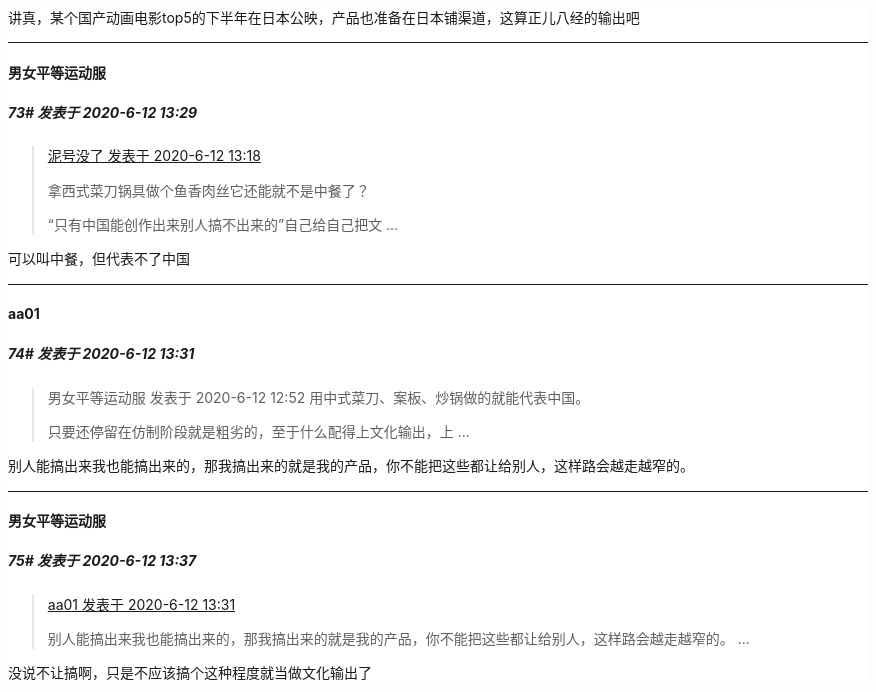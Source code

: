 

讲真，某个国产动画电影top5的下半年在日本公映，产品也准备在日本铺渠道，这算正儿八经的输出吧







-----

####  男女平等运动服  
##### 73#       发表于 2020-6-12 13:29



<blockquote><a href="httphttps://bbs.saraba1st.com/2b/forum.php?mod=redirect&amp;goto=findpost&amp;pid=47777098&amp;ptid=1941089" target="_blank">泥号没了 发表于 2020-6-12 13:18</a>

拿西式菜刀锅具做个鱼香肉丝它还能就不是中餐了？


“只有中国能创作出来别人搞不出来的”自己给自己把文 ...</blockquote>
可以叫中餐，但代表不了中国







-----

####  aa01  
##### 74#       发表于 2020-6-12 13:31



<blockquote>男女平等运动服 发表于 2020-6-12 12:52
用中式菜刀、案板、炒锅做的就能代表中国。

只要还停留在仿制阶段就是粗劣的，至于什么配得上文化输出，上 ...</blockquote>
别人能搞出来我也能搞出来的，那我搞出来的就是我的产品，你不能把这些都让给别人，这样路会越走越窄的。







-----

####  男女平等运动服  
##### 75#       发表于 2020-6-12 13:37



<blockquote><a href="httphttps://bbs.saraba1st.com/2b/forum.php?mod=redirect&amp;goto=findpost&amp;pid=47777267&amp;ptid=1941089" target="_blank">aa01 发表于 2020-6-12 13:31</a>

别人能搞出来我也能搞出来的，那我搞出来的就是我的产品，你不能把这些都让给别人，这样路会越走越窄的。 ...</blockquote>
没说不让搞啊，只是不应该搞个这种程度就当做文化输出了





